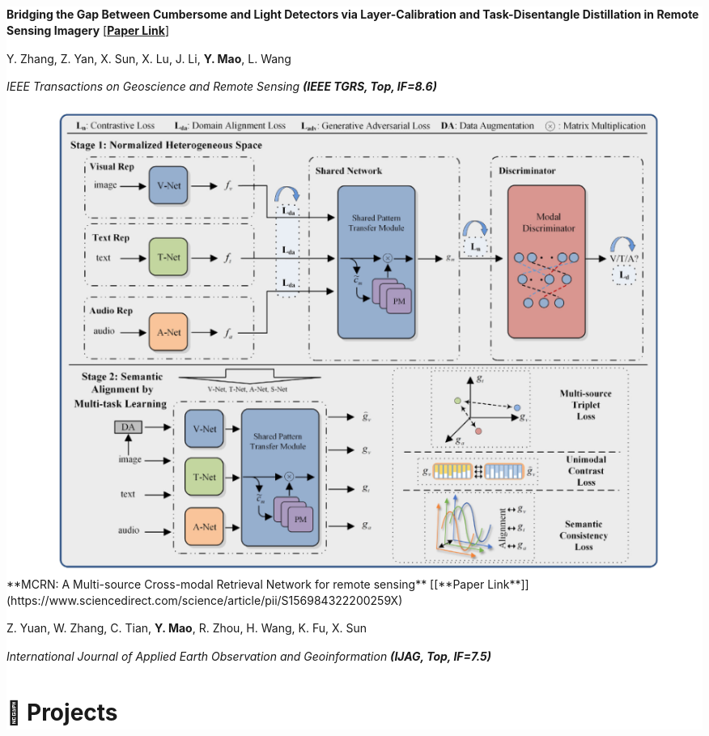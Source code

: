  **Bridging the Gap Between Cumbersome and Light Detectors via Layer-Calibration and Task-Disentangle Distillation in Remote Sensing Imagery** [[**Paper Link**]](https://ieeexplore.ieee.org/abstract/document/10034812)
    
  Y. Zhang, Z. Yan, X. Sun, X. Lu, J. Li, **Y. Mao**, L. Wang 
  
  *IEEE Transactions on Geoscience and Remote Sensing* ***(IEEE TGRS, Top, IF=8.6)*** 
  </div>
</div>

<div class='paper-box'>
  <div class='paper-box-image'>
    <img src='images/MCRN.png' alt="论文示意图" width="100%">
  </div>
  <div class='paper-box-text' markdown="1">
  **MCRN: A Multi-source Cross-modal Retrieval Network for remote sensing** [[**Paper Link**]](https://www.sciencedirect.com/science/article/pii/S156984322200259X)
    
  Z. Yuan, W. Zhang, C. Tian, **Y. Mao**, R. Zhou, H. Wang, K. Fu, X. Sun
  
  *International Journal of Applied Earth Observation and Geoinformation* ***(IJAG, Top, IF=7.5)*** 
  </div>
</div>

# 🚀 Projects
